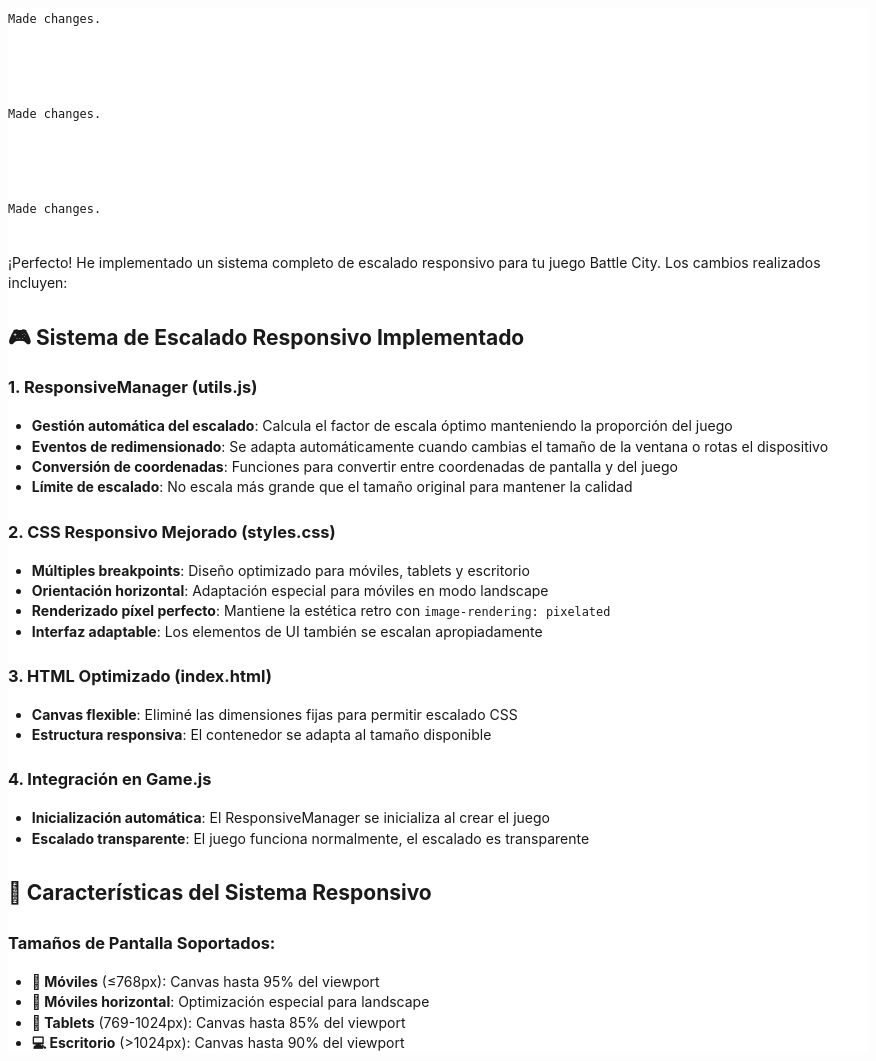 ```
Made changes.


```

```


Made changes.


```

```


Made changes.


```
¡Perfecto! He implementado un sistema completo de escalado responsivo para tu juego Battle City. Los cambios realizados incluyen:

## 🎮 **Sistema de Escalado Responsivo Implementado**

### **1. ResponsiveManager (utils.js)**
- **Gestión automática del escalado**: Calcula el factor de escala óptimo manteniendo la proporción del juego
- **Eventos de redimensionado**: Se adapta automáticamente cuando cambias el tamaño de la ventana o rotas el dispositivo
- **Conversión de coordenadas**: Funciones para convertir entre coordenadas de pantalla y del juego
- **Límite de escalado**: No escala más grande que el tamaño original para mantener la calidad

### **2. CSS Responsivo Mejorado (styles.css)**
- **Múltiples breakpoints**: Diseño optimizado para móviles, tablets y escritorio
- **Orientación horizontal**: Adaptación especial para móviles en modo landscape
- **Renderizado píxel perfecto**: Mantiene la estética retro con `image-rendering: pixelated`
- **Interfaz adaptable**: Los elementos de UI también se escalan apropiadamente

### **3. HTML Optimizado (index.html)**
- **Canvas flexible**: Eliminé las dimensiones fijas para permitir escalado CSS
- **Estructura responsiva**: El contenedor se adapta al tamaño disponible

### **4. Integración en Game.js**
- **Inicialización automática**: El ResponsiveManager se inicializa al crear el juego
- **Escalado transparente**: El juego funciona normalmente, el escalado es transparente

## 📱 **Características del Sistema Responsivo**

### **Tamaños de Pantalla Soportados:**
- **📱 Móviles** (≤768px): Canvas hasta 95% del viewport
- **📱 Móviles horizontal**: Optimización especial para landscape
- **📱 Tablets** (769-1024px): Canvas hasta 85% del viewport  
- **💻 Escritorio** (>1024px): Canvas hasta 90% del viewport
